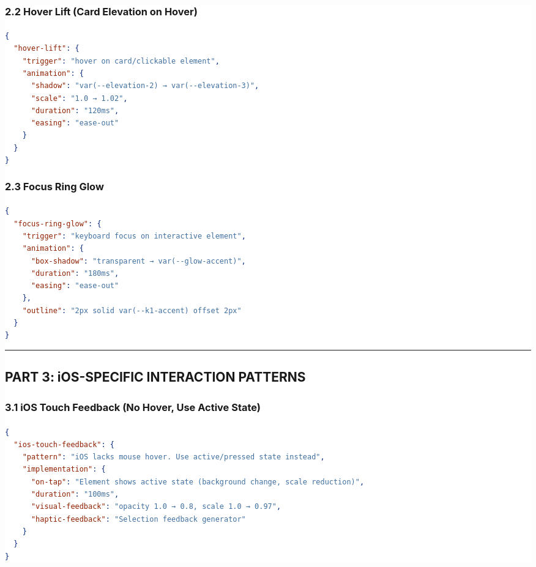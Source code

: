 ### 2.2 Hover Lift (Card Elevation on Hover)

```json
{
  "hover-lift": {
    "trigger": "hover on card/clickable element",
    "animation": {
      "shadow": "var(--elevation-2) → var(--elevation-3)",
      "scale": "1.0 → 1.02",
      "duration": "120ms",
      "easing": "ease-out"
    }
  }
}
```

### 2.3 Focus Ring Glow

```json
{
  "focus-ring-glow": {
    "trigger": "keyboard focus on interactive element",
    "animation": {
      "box-shadow": "transparent → var(--glow-accent)",
      "duration": "180ms",
      "easing": "ease-out"
    },
    "outline": "2px solid var(--k1-accent) offset 2px"
  }
}
```

---

## PART 3: iOS-SPECIFIC INTERACTION PATTERNS

### 3.1 iOS Touch Feedback (No Hover, Use Active State)

```json
{
  "ios-touch-feedback": {
    "pattern": "iOS lacks mouse hover. Use active/pressed state instead",
    "implementation": {
      "on-tap": "Element shows active state (background change, scale reduction)",
      "duration": "100ms",
      "visual-feedback": "opacity 1.0 → 0.8, scale 1.0 → 0.97",
      "haptic-feedback": "Selection feedback generator"
    }
  }
}
```
